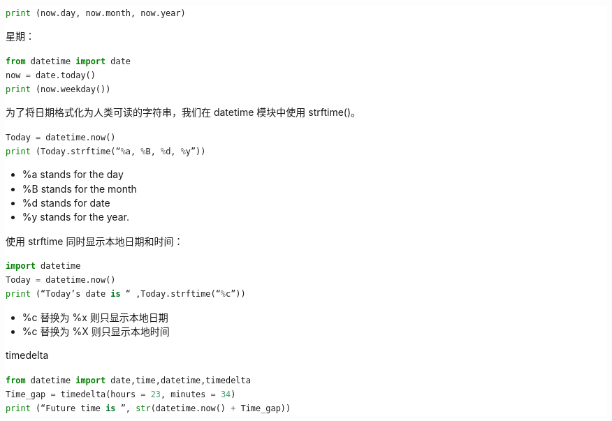 ```python
print (now.day, now.month, now.year)
```

星期：
```python
from datetime import date
now = date.today()
print (now.weekday())
```

为了将日期格式化为人类可读的字符串，我们在 datetime 模块中使用 strftime()。
```python
Today = datetime.now()
print (Today.strftime(“%a, %B, %d, %y”))
```
* %a stands for the day
* %B stands for the month
* %d stands for date
* %y stands for the year.

使用 strftime 同时显示本地日期和时间：
```python
import datetime
Today = datetime.now()
print (“Today’s date is “ ,Today.strftime(“%c”))
```
* %c 替换为 %x 则只显示本地日期
* %c 替换为 %X 则只显示本地时间

timedelta
```python
from datetime import date,time,datetime,timedelta
Time_gap = timedelta(hours = 23, minutes = 34)
print (“Future time is ”, str(datetime.now() + Time_gap))
```
